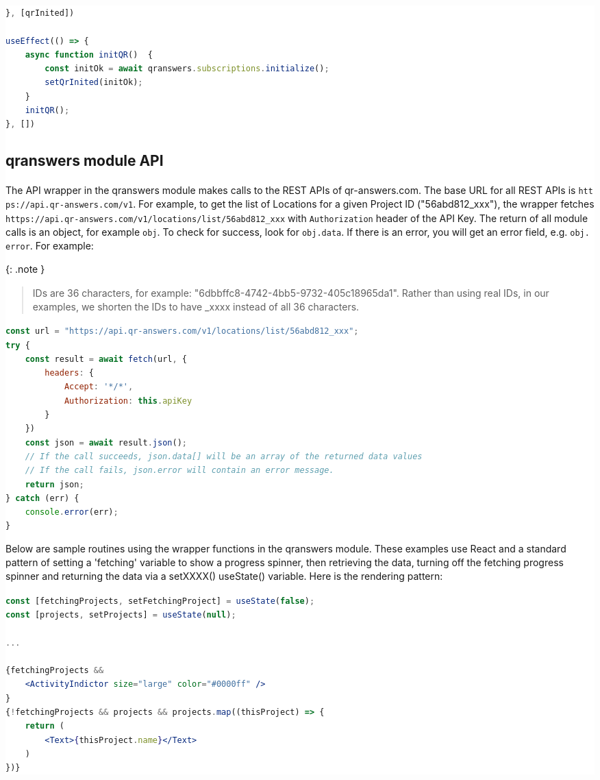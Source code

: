 ```javascript
}, [qrInited])

useEffect(() => {
    async function initQR()  {
        const initOk = await qranswers.subscriptions.initialize();
        setQrInited(initOk);
    }
    initQR();
}, [])
```




## qranswers module API 

The API wrapper in the qranswers module makes calls to the REST APIs of qr-answers.com.  The base URL for all REST APIs is ```https://api.qr-answers.com/v1```.  For example, to get the list of Locations for a given Project ID ("56abd812_xxx"), the wrapper fetches ```https://api.qr-answers.com/v1/locations/list/56abd812_xxx``` with ```Authorization``` header of the API Key.  The return of all module calls is an object, for example ```obj```.  To check for success, look for ```obj.data```.  If there is an error, you will get an error field, e.g. ```obj.error```.  For example:

{: .note }
> IDs are 36 characters, for example: "6dbbffc8-4742-4bb5-9732-405c18965da1".  Rather than using real IDs, in our examples, we shorten the IDs to have _xxxx instead of all 36 characters.


```javascript
const url = "https://api.qr-answers.com/v1/locations/list/56abd812_xxx";
try {
    const result = await fetch(url, {
        headers: {
            Accept: '*/*',
            Authorization: this.apiKey
        }
    })
    const json = await result.json();
    // If the call succeeds, json.data[] will be an array of the returned data values
    // If the call fails, json.error will contain an error message.
    return json;
} catch (err) {
    console.error(err);
}
```


Below are sample routines using the wrapper functions in the qranswers module.  These examples use React and a standard pattern of setting a 'fetching' variable to show a progress spinner, then retrieving the data, turning off the fetching progress spinner and returning the data via a setXXXX() useState() variable.  Here is the rendering pattern:

```jsx
const [fetchingProjects, setFetchingProject] = useState(false);
const [projects, setProjects] = useState(null);

...

{fetchingProjects && 
    <ActivityIndictor size="large" color="#0000ff" />
}
{!fetchingProjects && projects && projects.map((thisProject) => {
    return (
        <Text>{thisProject.name}</Text>
    )
})}

```